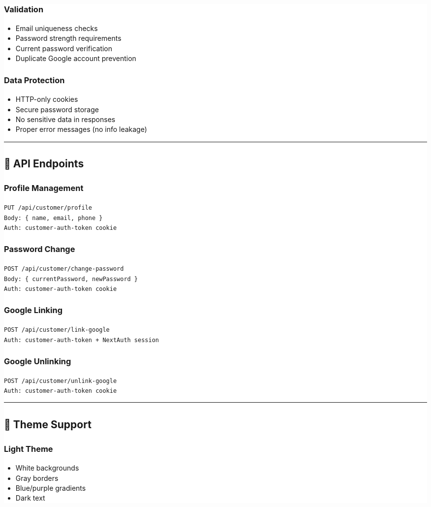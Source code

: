 ### Validation
- Email uniqueness checks
- Password strength requirements
- Current password verification
- Duplicate Google account prevention

### Data Protection
- HTTP-only cookies
- Secure password storage
- No sensitive data in responses
- Proper error messages (no info leakage)

---

## 🎯 API Endpoints

### Profile Management
```
PUT /api/customer/profile
Body: { name, email, phone }
Auth: customer-auth-token cookie
```

### Password Change
```
POST /api/customer/change-password
Body: { currentPassword, newPassword }
Auth: customer-auth-token cookie
```

### Google Linking
```
POST /api/customer/link-google
Auth: customer-auth-token + NextAuth session
```

### Google Unlinking
```
POST /api/customer/unlink-google
Auth: customer-auth-token cookie
```

---

## 🎨 Theme Support

### Light Theme
- White backgrounds
- Gray borders
- Blue/purple gradients
- Dark text
